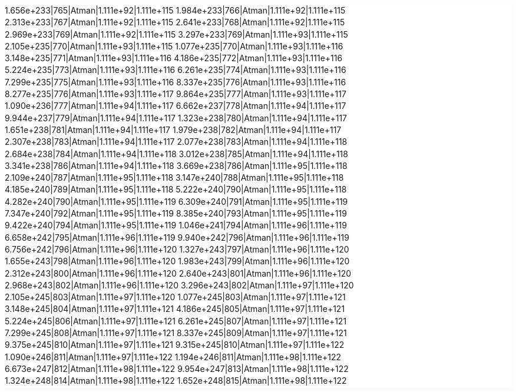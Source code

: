 1.656e+233|765|Atman|1.111e+92|1.111e+115
1.984e+233|766|Atman|1.111e+92|1.111e+115
2.313e+233|767|Atman|1.111e+92|1.111e+115
2.641e+233|768|Atman|1.111e+92|1.111e+115
2.969e+233|769|Atman|1.111e+92|1.111e+115
3.297e+233|769|Atman|1.111e+93|1.111e+115
2.105e+235|770|Atman|1.111e+93|1.111e+115
1.077e+235|770|Atman|1.111e+93|1.111e+116
3.148e+235|771|Atman|1.111e+93|1.111e+116
4.186e+235|772|Atman|1.111e+93|1.111e+116
5.224e+235|773|Atman|1.111e+93|1.111e+116
6.261e+235|774|Atman|1.111e+93|1.111e+116
7.299e+235|775|Atman|1.111e+93|1.111e+116
8.337e+235|776|Atman|1.111e+93|1.111e+116
8.277e+235|776|Atman|1.111e+93|1.111e+117
9.864e+235|777|Atman|1.111e+93|1.111e+117
1.090e+236|777|Atman|1.111e+94|1.111e+117
6.662e+237|778|Atman|1.111e+94|1.111e+117
9.944e+237|779|Atman|1.111e+94|1.111e+117
1.323e+238|780|Atman|1.111e+94|1.111e+117
1.651e+238|781|Atman|1.111e+94|1.111e+117
1.979e+238|782|Atman|1.111e+94|1.111e+117
2.307e+238|783|Atman|1.111e+94|1.111e+117
2.077e+238|783|Atman|1.111e+94|1.111e+118
2.684e+238|784|Atman|1.111e+94|1.111e+118
3.012e+238|785|Atman|1.111e+94|1.111e+118
3.341e+238|786|Atman|1.111e+94|1.111e+118
3.669e+238|786|Atman|1.111e+95|1.111e+118
2.109e+240|787|Atman|1.111e+95|1.111e+118
3.147e+240|788|Atman|1.111e+95|1.111e+118
4.185e+240|789|Atman|1.111e+95|1.111e+118
5.222e+240|790|Atman|1.111e+95|1.111e+118
4.282e+240|790|Atman|1.111e+95|1.111e+119
6.309e+240|791|Atman|1.111e+95|1.111e+119
7.347e+240|792|Atman|1.111e+95|1.111e+119
8.385e+240|793|Atman|1.111e+95|1.111e+119
9.422e+240|794|Atman|1.111e+95|1.111e+119
1.046e+241|794|Atman|1.111e+96|1.111e+119
6.658e+242|795|Atman|1.111e+96|1.111e+119
9.940e+242|796|Atman|1.111e+96|1.111e+119
6.756e+242|796|Atman|1.111e+96|1.111e+120
1.327e+243|797|Atman|1.111e+96|1.111e+120
1.655e+243|798|Atman|1.111e+96|1.111e+120
1.983e+243|799|Atman|1.111e+96|1.111e+120
2.312e+243|800|Atman|1.111e+96|1.111e+120
2.640e+243|801|Atman|1.111e+96|1.111e+120
2.968e+243|802|Atman|1.111e+96|1.111e+120
3.296e+243|802|Atman|1.111e+97|1.111e+120
2.105e+245|803|Atman|1.111e+97|1.111e+120
1.077e+245|803|Atman|1.111e+97|1.111e+121
3.148e+245|804|Atman|1.111e+97|1.111e+121
4.186e+245|805|Atman|1.111e+97|1.111e+121
5.224e+245|806|Atman|1.111e+97|1.111e+121
6.261e+245|807|Atman|1.111e+97|1.111e+121
7.299e+245|808|Atman|1.111e+97|1.111e+121
8.337e+245|809|Atman|1.111e+97|1.111e+121
9.375e+245|810|Atman|1.111e+97|1.111e+121
9.315e+245|810|Atman|1.111e+97|1.111e+122
1.090e+246|811|Atman|1.111e+97|1.111e+122
1.194e+246|811|Atman|1.111e+98|1.111e+122
6.673e+247|812|Atman|1.111e+98|1.111e+122
9.954e+247|813|Atman|1.111e+98|1.111e+122
1.324e+248|814|Atman|1.111e+98|1.111e+122
1.652e+248|815|Atman|1.111e+98|1.111e+122